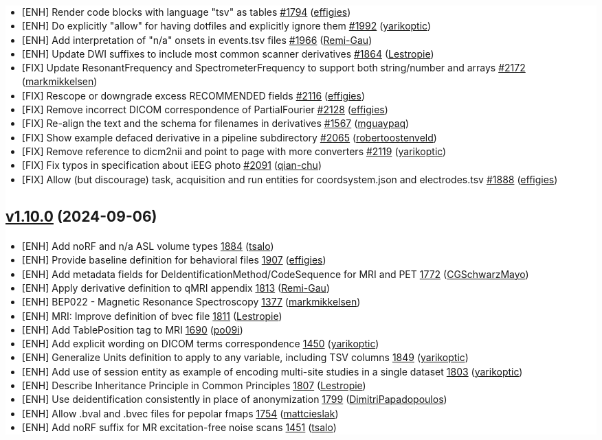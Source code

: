 -   \[ENH] Render code blocks with language "tsv" as tables [#1794](https://github.com/bids-standard/bids-specification/pull/1794) ([effigies](https://github.com/effigies))
-   \[ENH] Do explicitly "allow" for having dotfiles and explicitly ignore them [#1992](https://github.com/bids-standard/bids-specification/pull/1992) ([yarikoptic](https://github.com/yarikoptic))
-   \[ENH] Add interpretation of "n/a" onsets in events.tsv files [#1966](https://github.com/bids-standard/bids-specification/pull/1966) ([Remi-Gau](https://github.com/Remi-Gau))
-   \[ENH] Update DWI suffixes to include most common scanner derivatives [#1864](https://github.com/bids-standard/bids-specification/pull/1864) ([Lestropie](https://github.com/Lestropie))
-   \[FIX] Update ResonantFrequency and SpectrometerFrequency to support both string/number and arrays [#2172](https://github.com/bids-standard/bids-specification/pull/2172) ([markmikkelsen](https://github.com/markmikkelsen))
-   \[FIX] Rescope or downgrade excess RECOMMENDED fields [#2116](https://github.com/bids-standard/bids-specification/pull/2116) ([effigies](https://github.com/effigies))
-   \[FIX] Remove incorrect DICOM correspondence of PartialFourier [#2128](https://github.com/bids-standard/bids-specification/pull/2128) ([effigies](https://github.com/effigies))
-   \[FIX] Re-align the text and the schema for filenames in derivatives [#1567](https://github.com/bids-standard/bids-specification/pull/1567) ([mguaypaq](https://github.com/mguaypaq))
-   \[FIX] Show example defaced derivative in a pipeline subdirectory [#2065](https://github.com/bids-standard/bids-specification/pull/2065) ([robertoostenveld](https://github.com/robertoostenveld))
-   \[FIX] Remove reference to dicm2nii and point to page with more converters [#2119](https://github.com/bids-standard/bids-specification/pull/2119) ([yarikoptic](https://github.com/yarikoptic))
-   \[FIX] Fix typos in specification about iEEG photo [#2091](https://github.com/bids-standard/bids-specification/pull/2091) ([qian-chu](https://github.com/qian-chu))
-   \[FIX] Allow (but discourage) task, acquisition and run entities for coordsystem.json and electrodes.tsv [#1888](https://github.com/bids-standard/bids-specification/pull/1888) ([effigies](https://github.com/effigies))

## [v1.10.0](https://bids-specification.readthedocs.io/en/v1.10.0/) (2024-09-06)

-   \[ENH] Add noRF and n/a ASL volume types [1884](https://github.com/bids-standard/bids-specification/pull/1884) ([tsalo](https://github.com/tsalo))
-   \[ENH] Provide baseline definition for behavioral files [1907](https://github.com/bids-standard/bids-specification/pull/1907) ([effigies](https://github.com/effigies))
-   \[ENH] Add metadata fields for DeIdentificationMethod/CodeSequence for MRI and PET [1772](https://github.com/bids-standard/bids-specification/pull/1772) ([CGSchwarzMayo](https://github.com/CGSchwarzMayo))
-   \[ENH] Apply derivative definition to qMRI appendix [1813](https://github.com/bids-standard/bids-specification/pull/1813) ([Remi-Gau](https://github.com/Remi-Gau))
-   \[ENH] BEP022 - Magnetic Resonance Spectroscopy [1377](https://github.com/bids-standard/bids-specification/pull/1377) ([markmikkelsen](https://github.com/markmikkelsen))
-   \[ENH] MRI: Improve definition of bvec file [1811](https://github.com/bids-standard/bids-specification/pull/1811) ([Lestropie](https://github.com/Lestropie))
-   \[ENH] Add TablePosition tag to MRI [1690](https://github.com/bids-standard/bids-specification/pull/1690) ([po09i](https://github.com/po09i))
-   \[ENH] Add explicit wording on DICOM terms correspondence [1450](https://github.com/bids-standard/bids-specification/pull/1450) ([yarikoptic](https://github.com/yarikoptic))
-   \[ENH] Generalize Units definition to apply to any variable, including TSV columns [1849](https://github.com/bids-standard/bids-specification/pull/1849) ([yarikoptic](https://github.com/yarikoptic))
-   \[ENH] Add use of session entity as example of encoding multi-site studies in a single dataset [1803](https://github.com/bids-standard/bids-specification/pull/1803) ([yarikoptic](https://github.com/yarikoptic))
-   \[ENH] Describe Inheritance Principle in Common Principles [1807](https://github.com/bids-standard/bids-specification/pull/1807) ([Lestropie](https://github.com/Lestropie))
-   \[ENH] Use deidentification consistently in place of anonymization [1799](https://github.com/bids-standard/bids-specification/pull/1799) ([DimitriPapadopoulos](https://github.com/DimitriPapadopoulos))
-   \[ENH] Allow .bval and .bvec files for pepolar fmaps [1754](https://github.com/bids-standard/bids-specification/pull/1754) ([mattcieslak](https://github.com/mattcieslak))
-   \[ENH] Add noRF suffix for MR excitation-free noise scans [1451](https://github.com/bids-standard/bids-specification/pull/1451) ([tsalo](https://github.com/tsalo))